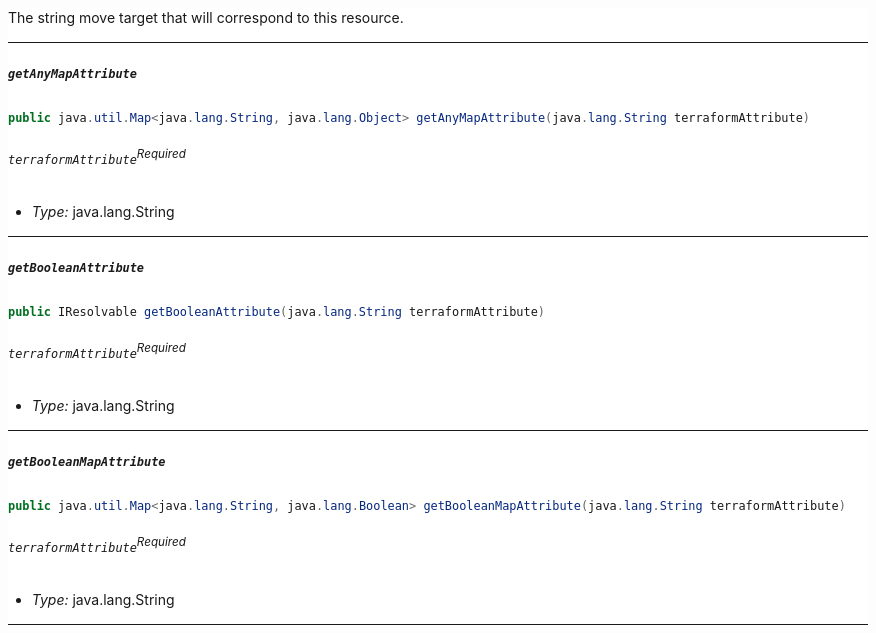 The string move target that will correspond to this resource.

---

##### `getAnyMapAttribute` <a name="getAnyMapAttribute" id="@cdktf/provider-azurerm.storageAccountCustomerManagedKey.StorageAccountCustomerManagedKeyA.getAnyMapAttribute"></a>

```java
public java.util.Map<java.lang.String, java.lang.Object> getAnyMapAttribute(java.lang.String terraformAttribute)
```

###### `terraformAttribute`<sup>Required</sup> <a name="terraformAttribute" id="@cdktf/provider-azurerm.storageAccountCustomerManagedKey.StorageAccountCustomerManagedKeyA.getAnyMapAttribute.parameter.terraformAttribute"></a>

- *Type:* java.lang.String

---

##### `getBooleanAttribute` <a name="getBooleanAttribute" id="@cdktf/provider-azurerm.storageAccountCustomerManagedKey.StorageAccountCustomerManagedKeyA.getBooleanAttribute"></a>

```java
public IResolvable getBooleanAttribute(java.lang.String terraformAttribute)
```

###### `terraformAttribute`<sup>Required</sup> <a name="terraformAttribute" id="@cdktf/provider-azurerm.storageAccountCustomerManagedKey.StorageAccountCustomerManagedKeyA.getBooleanAttribute.parameter.terraformAttribute"></a>

- *Type:* java.lang.String

---

##### `getBooleanMapAttribute` <a name="getBooleanMapAttribute" id="@cdktf/provider-azurerm.storageAccountCustomerManagedKey.StorageAccountCustomerManagedKeyA.getBooleanMapAttribute"></a>

```java
public java.util.Map<java.lang.String, java.lang.Boolean> getBooleanMapAttribute(java.lang.String terraformAttribute)
```

###### `terraformAttribute`<sup>Required</sup> <a name="terraformAttribute" id="@cdktf/provider-azurerm.storageAccountCustomerManagedKey.StorageAccountCustomerManagedKeyA.getBooleanMapAttribute.parameter.terraformAttribute"></a>

- *Type:* java.lang.String

---
